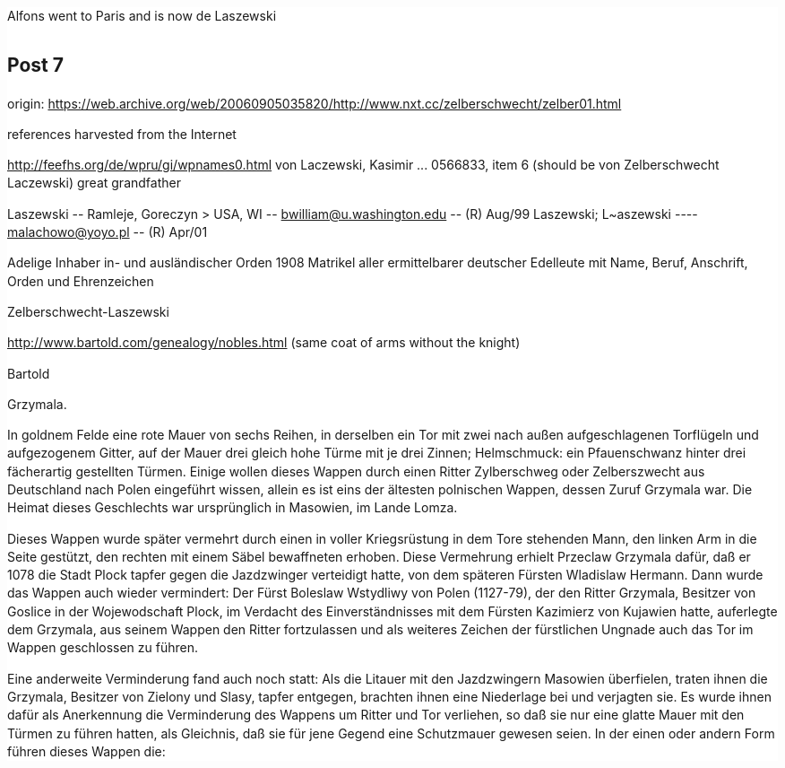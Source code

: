 Alfons went to Paris and is now de Laszewski

## Post 7

origin: https://web.archive.org/web/20060905035820/http://www.nxt.cc/zelberschwecht/zelber01.html

references harvested from the Internet

http://feefhs.org/de/wpru/gi/wpnames0.html von Laczewski, Kasimir ... 0566833, item 6 (should be von Zelberschwecht Laczewski) great grandfather

Laszewski -- Ramleje, Goreczyn > USA, WI -- bwilliam@u.washington.edu -- (R) Aug/99
Laszewski; L~aszewski ---- malachowo@yoyo.pl -- (R) Apr/01

 

Adelige Inhaber in- und ausländischer Orden 1908
Matrikel aller ermittelbarer deutscher Edelleute mit Name, Beruf, Anschrift, Orden und Ehrenzeichen

Zelberschwecht-Laszewski

http://www.bartold.com/genealogy/nobles.html (same coat of arms without the knight)

Bartold

Grzymala.

In goldnem Felde eine rote Mauer von sechs Reihen, in derselben ein
Tor mit zwei nach außen aufgeschlagenen Torflügeln und aufgezogenem
Gitter, auf der Mauer drei gleich hohe Türme mit je drei Zinnen;
Helmschmuck: ein Pfauenschwanz hinter drei fächerartig gestellten
Türmen. Einige wollen dieses Wappen durch einen Ritter Zylberschweg
oder Zelberszwecht aus Deutschland nach Polen eingeführt wissen,
allein es ist eins der ältesten polnischen Wappen, dessen Zuruf
Grzymala war. Die Heimat dieses Geschlechts war ursprünglich in
Masowien, im Lande Lomza.

Dieses Wappen wurde später vermehrt durch einen in voller
Kriegsrüstung in dem Tore stehenden Mann, den linken Arm in die Seite
gestützt, den rechten mit einem Säbel bewaffneten erhoben. Diese
Vermehrung erhielt Przeclaw Grzymala dafür, daß er 1078 die Stadt
Plock tapfer gegen die Jazdzwinger verteidigt hatte, von dem späteren
Fürsten Wladislaw Hermann. Dann wurde das Wappen auch wieder
vermindert: Der Fürst Boleslaw Wstydliwy von Polen (1127-79), der den
Ritter Grzymala, Besitzer von Goslice in der Wojewodschaft Plock, im
Verdacht des Einverständnisses mit dem Fürsten Kazimierz von Kujawien
hatte, auferlegte dem Grzymala, aus seinem Wappen den Ritter
fortzulassen und als weiteres Zeichen der fürstlichen Ungnade auch das
Tor im Wappen geschlossen zu führen.

Eine anderweite Verminderung fand auch noch statt: Als die Litauer mit
den Jazdzwingern Masowien überfielen, traten ihnen die Grzymala,
Besitzer von Zielony und Slasy, tapfer entgegen, brachten ihnen eine
Niederlage bei und verjagten sie. Es wurde ihnen dafür als Anerkennung
die Verminderung des Wappens um Ritter und Tor verliehen, so daß sie
nur eine glatte Mauer mit den Türmen zu führen hatten, als Gleichnis,
daß sie für jene Gegend eine Schutzmauer gewesen seien. In der einen
oder andern Form führen dieses Wappen die:
